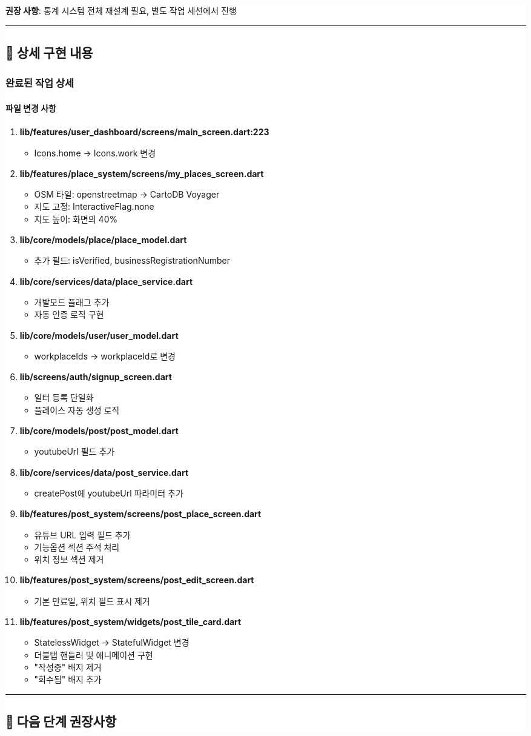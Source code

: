 **권장 사항**: 통계 시스템 전체 재설계 필요, 별도 작업 세션에서 진행

---

## 📝 상세 구현 내용

### 완료된 작업 상세

#### 파일 변경 사항
1. **lib/features/user_dashboard/screens/main_screen.dart:223**
   - Icons.home → Icons.work 변경

2. **lib/features/place_system/screens/my_places_screen.dart**
   - OSM 타일: openstreetmap → CartoDB Voyager
   - 지도 고정: InteractiveFlag.none
   - 지도 높이: 화면의 40%

3. **lib/core/models/place/place_model.dart**
   - 추가 필드: isVerified, businessRegistrationNumber

4. **lib/core/services/data/place_service.dart**
   - 개발모드 플래그 추가
   - 자동 인증 로직 구현

5. **lib/core/models/user/user_model.dart**
   - workplaceIds → workplaceId로 변경

6. **lib/screens/auth/signup_screen.dart**
   - 일터 등록 단일화
   - 플레이스 자동 생성 로직

7. **lib/core/models/post/post_model.dart**
   - youtubeUrl 필드 추가

8. **lib/core/services/data/post_service.dart**
   - createPost에 youtubeUrl 파라미터 추가

9. **lib/features/post_system/screens/post_place_screen.dart**
   - 유튜브 URL 입력 필드 추가
   - 기능옵션 섹션 주석 처리
   - 위치 정보 섹션 제거

10. **lib/features/post_system/screens/post_edit_screen.dart**
    - 기본 만료일, 위치 필드 표시 제거

11. **lib/features/post_system/widgets/post_tile_card.dart**
    - StatelessWidget → StatefulWidget 변경
    - 더블탭 핸들러 및 애니메이션 구현
    - "작성중" 배지 제거
    - "회수됨" 배지 추가

---

## 🎯 다음 단계 권장사항

